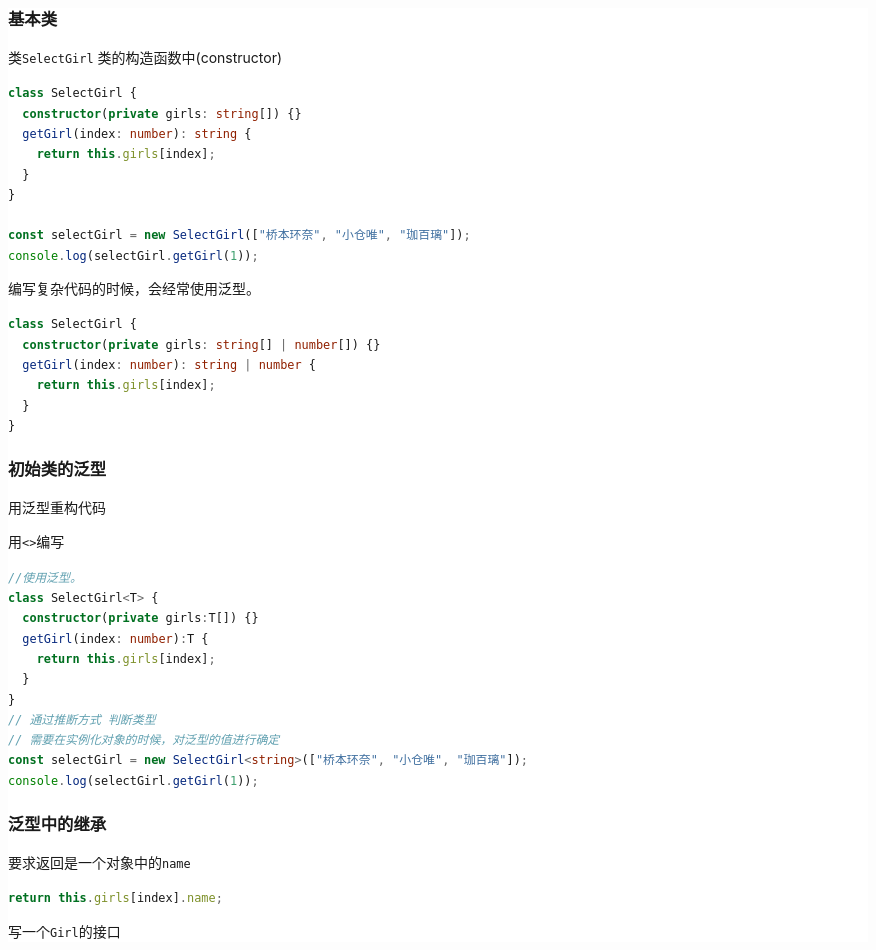 ### 基本类

类`SelectGirl` 类的构造函数中(constructor)

```typescript
class SelectGirl {
  constructor(private girls: string[]) {}
  getGirl(index: number): string {
    return this.girls[index];
  }
}

const selectGirl = new SelectGirl(["桥本环奈", "小仓唯", "珈百璃"]);
console.log(selectGirl.getGirl(1));
```

编写复杂代码的时候，会经常使用泛型。

```typescript
class SelectGirl {
  constructor(private girls: string[] | number[]) {}
  getGirl(index: number): string | number {
    return this.girls[index];
  }
}
```

### 初始类的泛型

用泛型重构代码

用`<>`编写

````typescript
//使用泛型。
class SelectGirl<T> {
  constructor(private girls:T[]) {}
  getGirl(index: number):T {
    return this.girls[index];
  }
}
// 通过推断方式 判断类型  
// 需要在实例化对象的时候，对泛型的值进行确定
const selectGirl = new SelectGirl<string>(["桥本环奈", "小仓唯", "珈百璃"]);
console.log(selectGirl.getGirl(1));
````

### 泛型中的继承

要求返回是一个对象中的`name`

`````typescript
return this.girls[index].name;
`````

写一个`Girl`的接口
